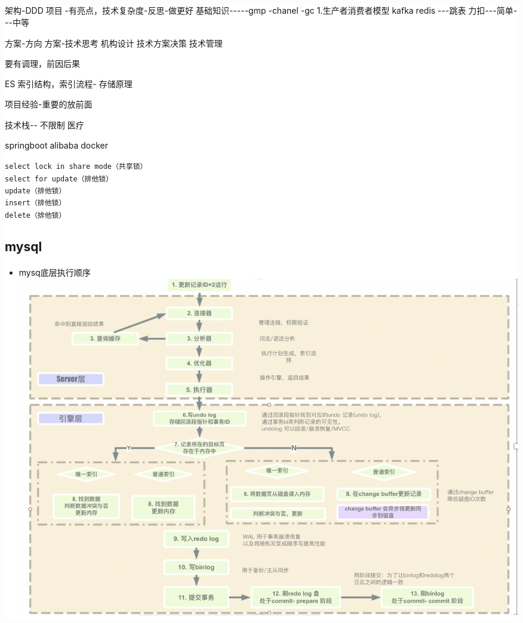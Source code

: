 架构-DDD
项目 -有亮点，技术复杂度-反思-做更好
基础知识-----gmp -chanel -gc
1.生产者消费者模型
kafka
redis ---跳表
力扣---简单---中等

方案-方向
    方案-技术思考 机构设计 技术方案决策  技术管理


要有调理，前因后果

ES   索引结构，索引流程-    存储原理

项目经验-重要的放前面


技术栈-- 不限制
医疗

springboot alibaba docker


    select lock in share mode（共享锁）
    select for update（排他锁）
    update（排他锁）
    insert（排他锁）
    delete（排他锁）

## mysql
- mysq底层执行顺序
   ![img_13.png](img_13.png)